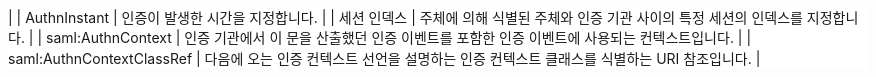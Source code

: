 | | AuthnInstant | 인증이 발생한 시간을 지정합니다.                                                                                                                                                                                                                                                                                                                                                                                                                 | | 세션 인덱스 | 주체에 의해 식별된 주체와 인증 기관 사이의 특정 세션의 인덱스를 지정합니다.                                                                                                                                                                                                                                                                                                                                              | | saml:AuthnContext | 인증 기관에서 이 문을 산출했던 인증 이벤트를 포함한 인증 이벤트에 사용되는 컨텍스트입니다.                                                                                                                                                                                                                                                                                                                                                 | | saml:AuthnContextClassRef | 다음에 오는 인증 컨텍스트 선언을 설명하는 인증 컨텍스트 클래스를 식별하는 URI 참조입니다. |
